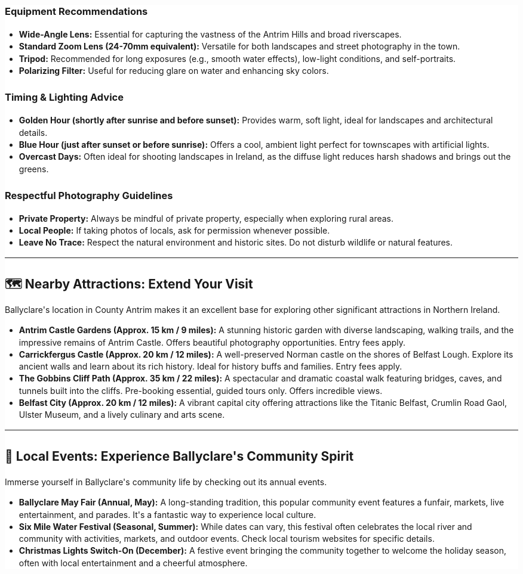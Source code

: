 ### Equipment Recommendations
*   **Wide-Angle Lens:** Essential for capturing the vastness of the Antrim Hills and broad riverscapes.
*   **Standard Zoom Lens (24-70mm equivalent):** Versatile for both landscapes and street photography in the town.
*   **Tripod:** Recommended for long exposures (e.g., smooth water effects), low-light conditions, and self-portraits.
*   **Polarizing Filter:** Useful for reducing glare on water and enhancing sky colors.

### Timing & Lighting Advice
*   **Golden Hour (shortly after sunrise and before sunset):** Provides warm, soft light, ideal for landscapes and architectural details.
*   **Blue Hour (just after sunset or before sunrise):** Offers a cool, ambient light perfect for townscapes with artificial lights.
*   **Overcast Days:** Often ideal for shooting landscapes in Ireland, as the diffuse light reduces harsh shadows and brings out the greens.

### Respectful Photography Guidelines
*   **Private Property:** Always be mindful of private property, especially when exploring rural areas.
*   **Local People:** If taking photos of locals, ask for permission whenever possible.
*   **Leave No Trace:** Respect the natural environment and historic sites. Do not disturb wildlife or natural features.

---

## 🗺️ Nearby Attractions: Extend Your Visit

Ballyclare's location in County Antrim makes it an excellent base for exploring other significant attractions in Northern Ireland.

*   **Antrim Castle Gardens (Approx. 15 km / 9 miles):** A stunning historic garden with diverse landscaping, walking trails, and the impressive remains of Antrim Castle. Offers beautiful photography opportunities. Entry fees apply.
*   **Carrickfergus Castle (Approx. 20 km / 12 miles):** A well-preserved Norman castle on the shores of Belfast Lough. Explore its ancient walls and learn about its rich history. Ideal for history buffs and families. Entry fees apply.
*   **The Gobbins Cliff Path (Approx. 35 km / 22 miles):** A spectacular and dramatic coastal walk featuring bridges, caves, and tunnels built into the cliffs. Pre-booking essential, guided tours only. Offers incredible views.
*   **Belfast City (Approx. 20 km / 12 miles):** A vibrant capital city offering attractions like the Titanic Belfast, Crumlin Road Gaol, Ulster Museum, and a lively culinary and arts scene.

---

## 🎊 Local Events: Experience Ballyclare's Community Spirit

Immerse yourself in Ballyclare's community life by checking out its annual events.

*   **Ballyclare May Fair (Annual, May):** A long-standing tradition, this popular community event features a funfair, markets, live entertainment, and parades. It's a fantastic way to experience local culture.
*   **Six Mile Water Festival (Seasonal, Summer):** While dates can vary, this festival often celebrates the local river and community with activities, markets, and outdoor events. Check local tourism websites for specific details.
*   **Christmas Lights Switch-On (December):** A festive event bringing the community together to welcome the holiday season, often with local entertainment and a cheerful atmosphere.
